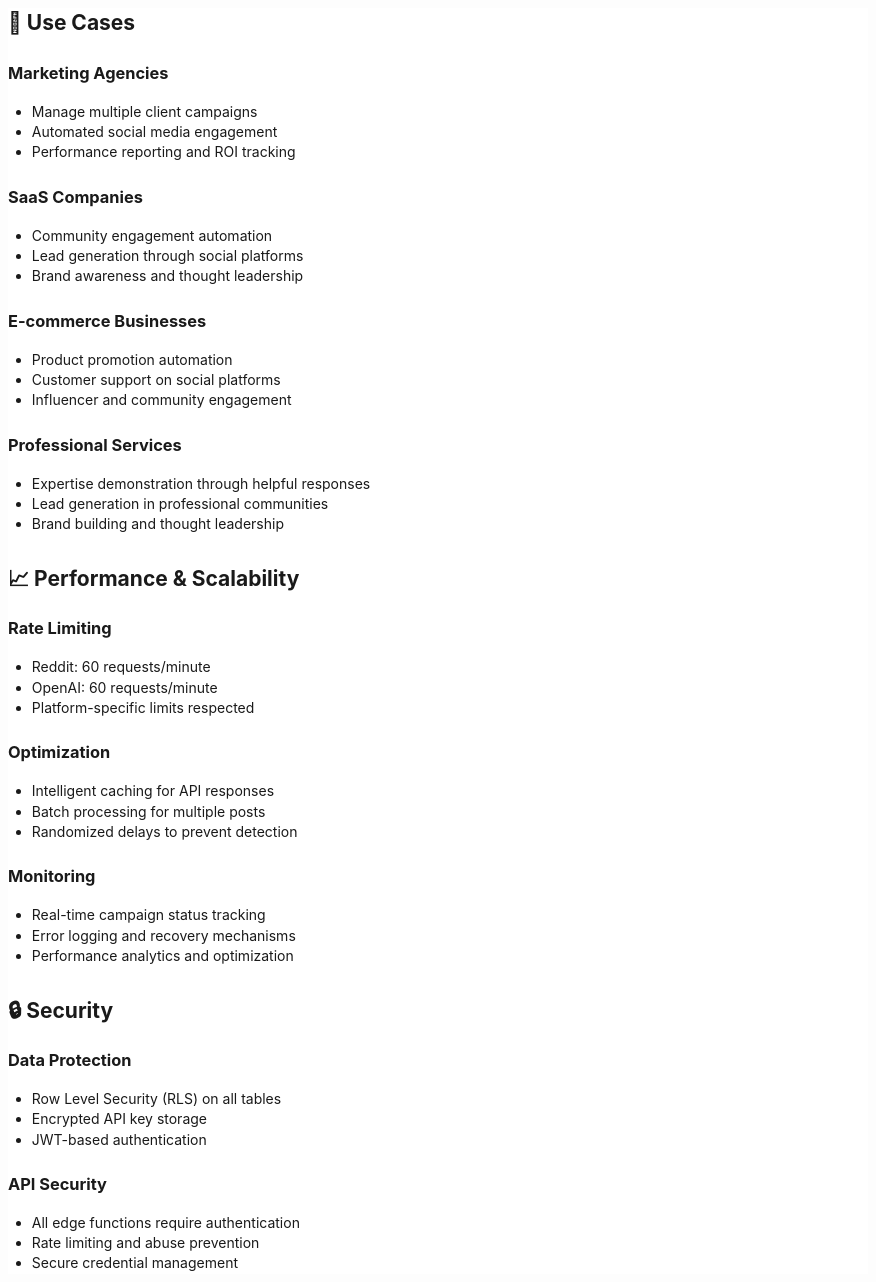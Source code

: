 ## 🎯 Use Cases

### **Marketing Agencies**
- Manage multiple client campaigns
- Automated social media engagement
- Performance reporting and ROI tracking

### **SaaS Companies**
- Community engagement automation
- Lead generation through social platforms
- Brand awareness and thought leadership

### **E-commerce Businesses**
- Product promotion automation
- Customer support on social platforms
- Influencer and community engagement

### **Professional Services**
- Expertise demonstration through helpful responses
- Lead generation in professional communities
- Brand building and thought leadership

## 📈 Performance & Scalability

### **Rate Limiting**
- Reddit: 60 requests/minute
- OpenAI: 60 requests/minute
- Platform-specific limits respected

### **Optimization**
- Intelligent caching for API responses
- Batch processing for multiple posts
- Randomized delays to prevent detection

### **Monitoring**
- Real-time campaign status tracking
- Error logging and recovery mechanisms
- Performance analytics and optimization

## 🔒 Security

### **Data Protection**
- Row Level Security (RLS) on all tables
- Encrypted API key storage
- JWT-based authentication

### **API Security**
- All edge functions require authentication
- Rate limiting and abuse prevention
- Secure credential management
